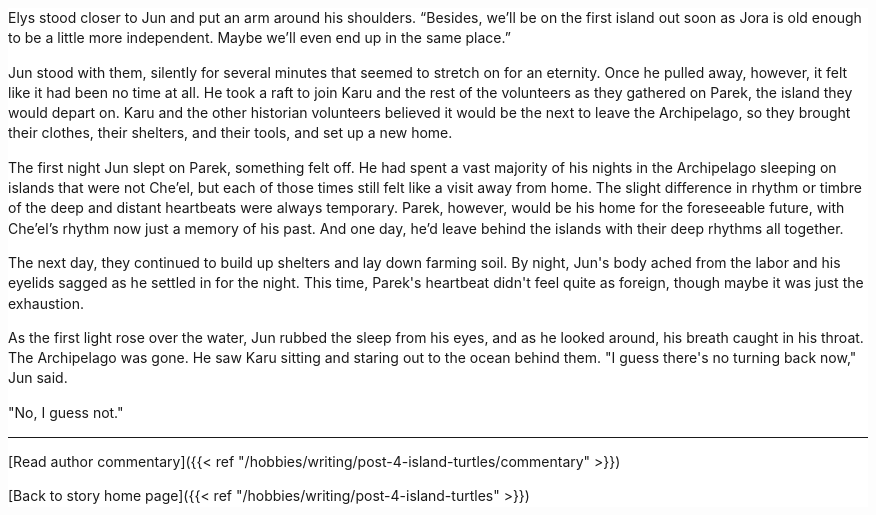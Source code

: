 Elys stood closer to Jun and put an arm around his shoulders. “Besides, we’ll be on the first island out soon as Jora is old enough to be a little more independent. Maybe we’ll even end up in the same place.”

Jun stood with them, silently for several minutes that seemed to stretch on for an eternity. Once he pulled away, however, it felt like it had been no time at all. He took a raft to join Karu and the rest of the volunteers as they gathered on Parek, the island they would depart on. Karu and the other historian volunteers believed it would be the next to leave the Archipelago, so they brought their clothes, their shelters, and their tools, and set up a new home.

The first night Jun slept on Parek, something felt off. He had spent a vast majority of his nights in the Archipelago sleeping on islands that were not Che’el, but each of those times still felt like a visit away from home. The slight difference in rhythm or timbre of the deep and distant heartbeats were always temporary. Parek, however, would be his home for the foreseeable future, with Che’el’s rhythm now just a memory of his past. And one day, he’d leave behind the islands with their deep rhythms all together.

The next day, they continued to build up shelters and lay down farming soil. By night, Jun's body ached from the labor and his eyelids sagged as he settled in for the night. This time, Parek's heartbeat didn't feel quite as foreign, though maybe it was just the exhaustion.

As the first light rose over the water, Jun rubbed the sleep from his eyes, and as he looked around, his breath caught in his throat. The Archipelago was gone. He saw Karu sitting and staring out to the ocean behind them. "I guess there's no turning back now," Jun said.

"No, I guess not."

***

[Read author commentary]({{< ref "/hobbies/writing/post-4-island-turtles/commentary" >}})

[Back to story home page]({{< ref "/hobbies/writing/post-4-island-turtles" >}})
